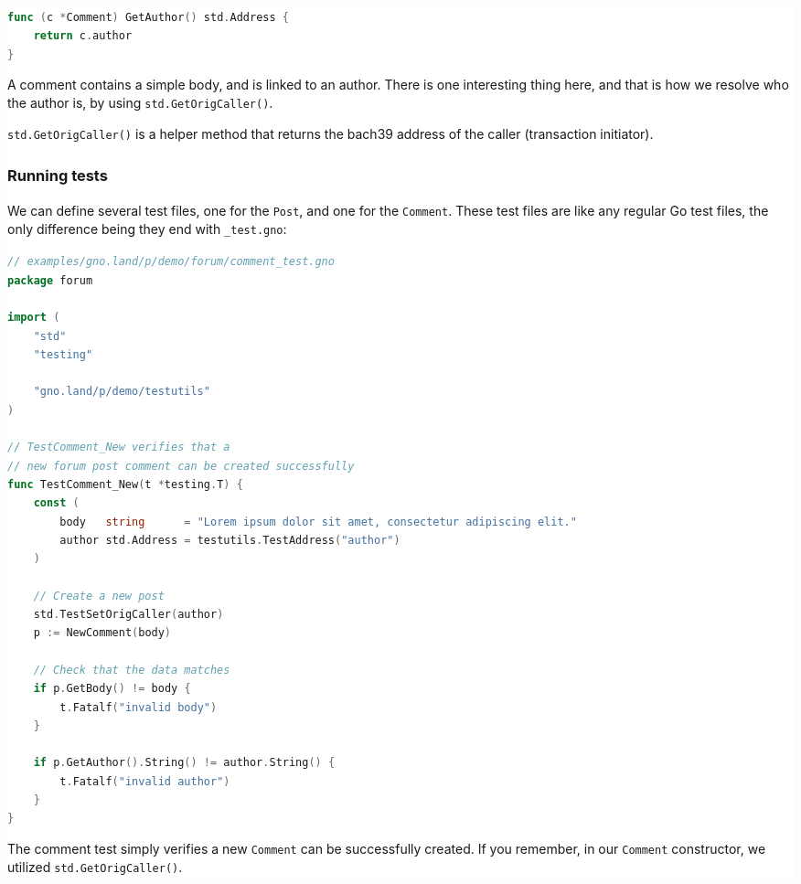 ```go
func (c *Comment) GetAuthor() std.Address {
	return c.author
}
```

A comment contains a simple body, and is linked to an author. There is one interesting thing here, and that is how we resolve who the author is, by using `std.GetOrigCaller()`.

`std.GetOrigCaller()` is a helper method that returns the bach39 address of the caller (transaction initiator).

### Running tests

We can define several test files, one for the `Post`, and one for the `Comment`. These test files are like any regular Go test files, the only difference being they end with `_test.gno`:

```go
// examples/gno.land/p/demo/forum/comment_test.gno
package forum

import (
	"std"
	"testing"

	"gno.land/p/demo/testutils"
)

// TestComment_New verifies that a
// new forum post comment can be created successfully
func TestComment_New(t *testing.T) {
	const (
		body   string      = "Lorem ipsum dolor sit amet, consectetur adipiscing elit."
		author std.Address = testutils.TestAddress("author")
	)

	// Create a new post
	std.TestSetOrigCaller(author)
	p := NewComment(body)

	// Check that the data matches
	if p.GetBody() != body {
		t.Fatalf("invalid body")
	}

	if p.GetAuthor().String() != author.String() {
		t.Fatalf("invalid author")
	}
}
```

The comment test simply verifies a new `Comment` can be successfully created. If you remember, in our `Comment` constructor, we utilized `std.GetOrigCaller()`.
